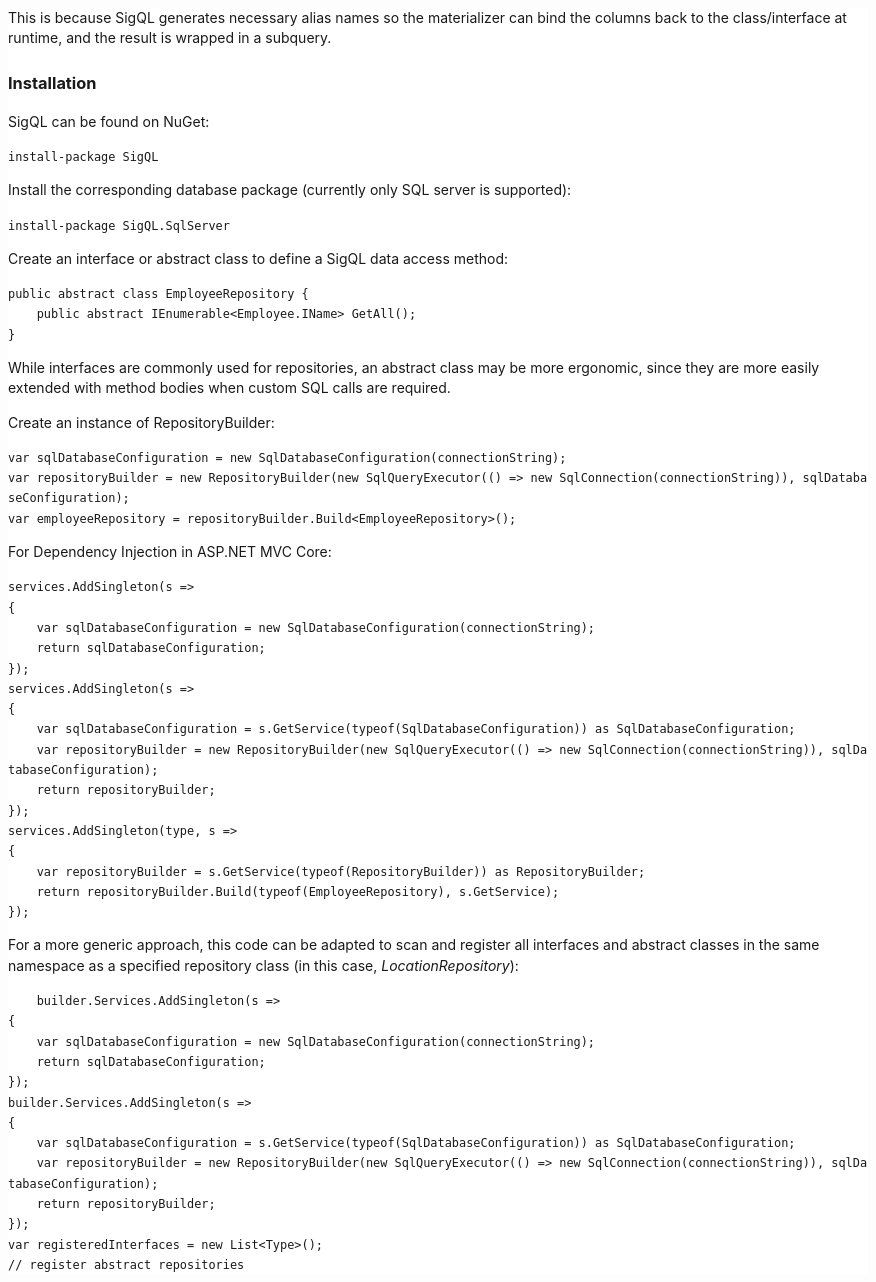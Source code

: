 This is because SigQL generates necessary alias names so the materializer can bind the columns back to the class/interface at runtime, and the result is wrapped in a subquery.

### Installation

SigQL can be found on NuGet:

    install-package SigQL

Install the corresponding database package (currently only SQL server is supported):

    install-package SigQL.SqlServer

Create an interface or abstract class to define a SigQL data access method:

    public abstract class EmployeeRepository {
	    public abstract IEnumerable<Employee.IName> GetAll();
    }

While interfaces are commonly used for repositories, an abstract class may be more ergonomic, since they are more easily extended with method bodies when custom SQL calls are required.

Create an instance of RepositoryBuilder:

    var sqlDatabaseConfiguration = new SqlDatabaseConfiguration(connectionString);
    var repositoryBuilder = new RepositoryBuilder(new SqlQueryExecutor(() => new SqlConnection(connectionString)), sqlDatabaseConfiguration);
    var employeeRepository = repositoryBuilder.Build<EmployeeRepository>();

For Dependency Injection in ASP.NET MVC Core:

    services.AddSingleton(s =>
    {
        var sqlDatabaseConfiguration = new SqlDatabaseConfiguration(connectionString);
        return sqlDatabaseConfiguration;
    });
    services.AddSingleton(s =>
    {
        var sqlDatabaseConfiguration = s.GetService(typeof(SqlDatabaseConfiguration)) as SqlDatabaseConfiguration;
        var repositoryBuilder = new RepositoryBuilder(new SqlQueryExecutor(() => new SqlConnection(connectionString)), sqlDatabaseConfiguration);
        return repositoryBuilder;
    });
    services.AddSingleton(type, s =>
    {
        var repositoryBuilder = s.GetService(typeof(RepositoryBuilder)) as RepositoryBuilder;
        return repositoryBuilder.Build(typeof(EmployeeRepository), s.GetService);
    });

For a more generic approach, this code can be adapted to scan and register all interfaces and abstract classes in the same namespace as a specified repository class (in this case, *LocationRepository*):

        builder.Services.AddSingleton(s =>
    {
        var sqlDatabaseConfiguration = new SqlDatabaseConfiguration(connectionString);
        return sqlDatabaseConfiguration;
    });
    builder.Services.AddSingleton(s =>
    {
        var sqlDatabaseConfiguration = s.GetService(typeof(SqlDatabaseConfiguration)) as SqlDatabaseConfiguration;
        var repositoryBuilder = new RepositoryBuilder(new SqlQueryExecutor(() => new SqlConnection(connectionString)), sqlDatabaseConfiguration);
        return repositoryBuilder;
    });
    var registeredInterfaces = new List<Type>();
    // register abstract repositories